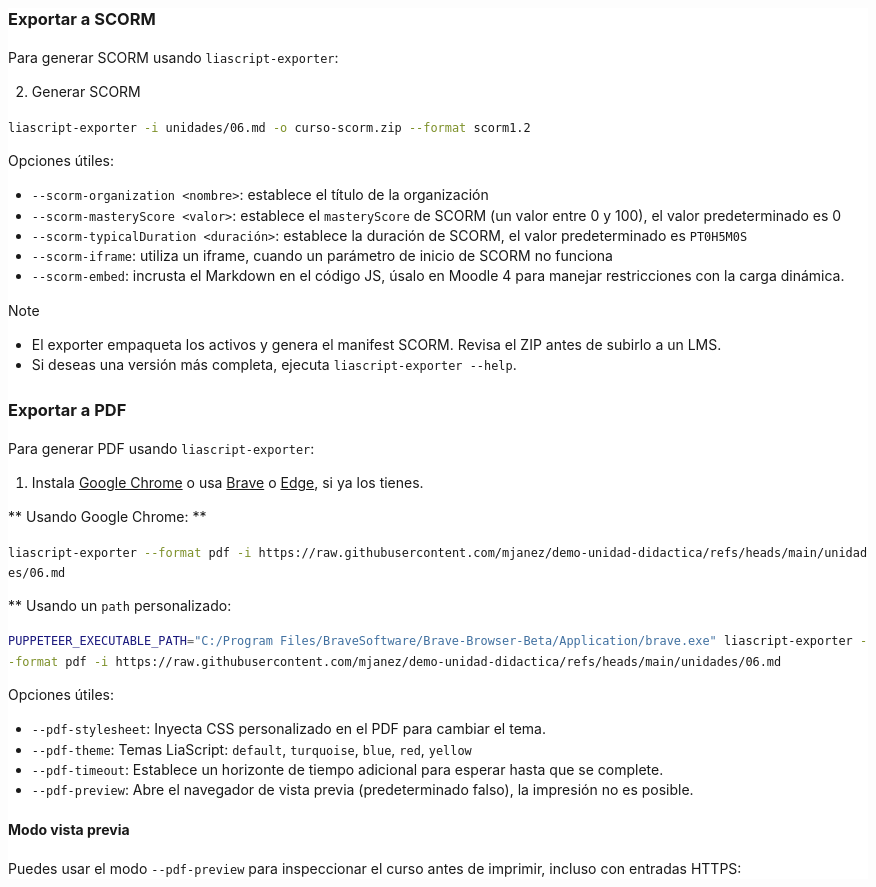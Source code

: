 ### Exportar a SCORM
Para generar SCORM usando `liascript-exporter`:

2. Generar SCORM

```sh
liascript-exporter -i unidades/06.md -o curso-scorm.zip --format scorm1.2
```

Opciones útiles:

* `--scorm-organization <nombre>`: establece el título de la organización
* `--scorm-masteryScore <valor>`: establece el `masteryScore` de SCORM (un valor entre 0 y 100), el valor predeterminado es 0
* `--scorm-typicalDuration <duración>`: establece la duración de SCORM, el valor predeterminado es `PT0H5M0S`
* `--scorm-iframe`: utiliza un iframe, cuando un parámetro de inicio de SCORM no funciona
* `--scorm-embed`: incrusta el Markdown en el código JS, úsalo en Moodle 4 para manejar restricciones con la carga dinámica.

>[!NOTE]
> - El exporter empaqueta los activos y genera el manifest SCORM. Revisa el ZIP antes de subirlo a un LMS.
> - Si deseas una versión más completa, ejecuta `liascript-exporter --help`.

### Exportar a PDF
Para generar PDF usando `liascript-exporter`:

1. Instala [Google Chrome](https://www.google.com/chrome/) o usa [Brave](https://brave.com/) o [Edge](https://www.microsoft.com/edge), si ya los tienes.

** Usando Google Chrome: **
```sh
liascript-exporter --format pdf -i https://raw.githubusercontent.com/mjanez/demo-unidad-didactica/refs/heads/main/unidades/06.md
```

** Usando un `path` personalizado:
```sh
PUPPETEER_EXECUTABLE_PATH="C:/Program Files/BraveSoftware/Brave-Browser-Beta/Application/brave.exe" liascript-exporter --format pdf -i https://raw.githubusercontent.com/mjanez/demo-unidad-didactica/refs/heads/main/unidades/06.md
```

Opciones útiles:

* `--pdf-stylesheet`: Inyecta CSS personalizado en el PDF para cambiar el tema.
* `--pdf-theme`: Temas LiaScript: `default`, `turquoise`, `blue`, `red`, `yellow`
* `--pdf-timeout`: Establece un horizonte de tiempo adicional para esperar hasta que se complete.
* `--pdf-preview`: Abre el navegador de vista previa (predeterminado falso), la impresión no es posible.


#### Modo vista previa
Puedes usar el modo `--pdf-preview` para inspeccionar el curso antes de imprimir, incluso con entradas HTTPS:
